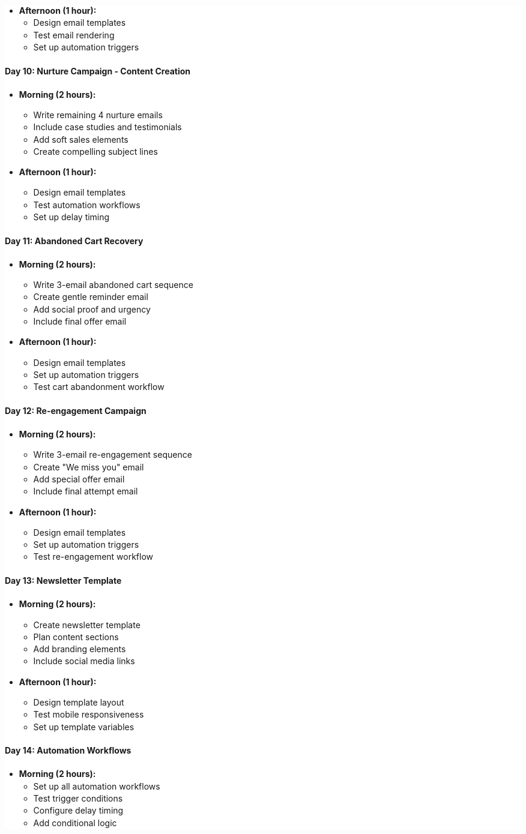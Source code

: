- **Afternoon (1 hour):**
  - Design email templates
  - Test email rendering
  - Set up automation triggers

#### **Day 10: Nurture Campaign - Content Creation**
- **Morning (2 hours):**
  - Write remaining 4 nurture emails
  - Include case studies and testimonials
  - Add soft sales elements
  - Create compelling subject lines

- **Afternoon (1 hour):**
  - Design email templates
  - Test automation workflows
  - Set up delay timing

#### **Day 11: Abandoned Cart Recovery**
- **Morning (2 hours):**
  - Write 3-email abandoned cart sequence
  - Create gentle reminder email
  - Add social proof and urgency
  - Include final offer email

- **Afternoon (1 hour):**
  - Design email templates
  - Set up automation triggers
  - Test cart abandonment workflow

#### **Day 12: Re-engagement Campaign**
- **Morning (2 hours):**
  - Write 3-email re-engagement sequence
  - Create "We miss you" email
  - Add special offer email
  - Include final attempt email

- **Afternoon (1 hour):**
  - Design email templates
  - Set up automation triggers
  - Test re-engagement workflow

#### **Day 13: Newsletter Template**
- **Morning (2 hours):**
  - Create newsletter template
  - Plan content sections
  - Add branding elements
  - Include social media links

- **Afternoon (1 hour):**
  - Design template layout
  - Test mobile responsiveness
  - Set up template variables

#### **Day 14: Automation Workflows**
- **Morning (2 hours):**
  - Set up all automation workflows
  - Test trigger conditions
  - Configure delay timing
  - Add conditional logic
